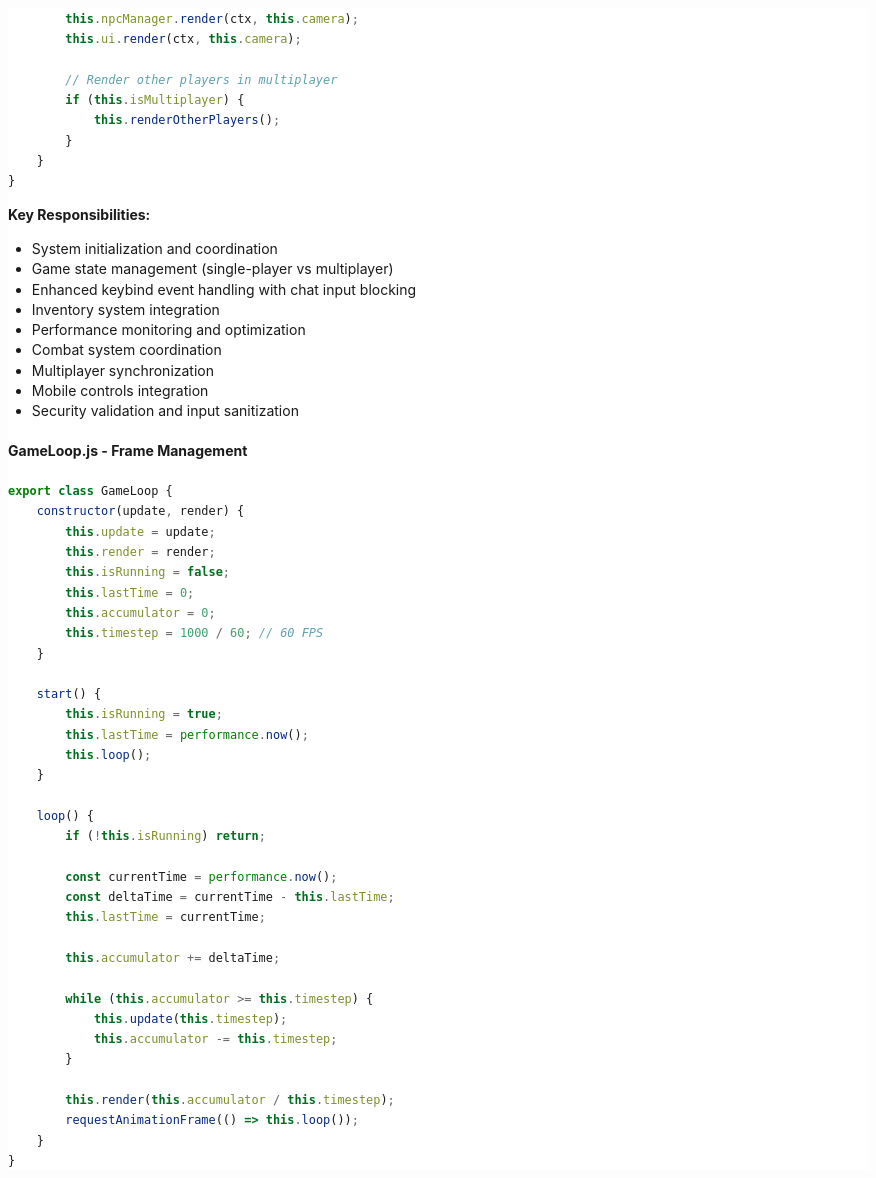 ```javascript
        this.npcManager.render(ctx, this.camera);
        this.ui.render(ctx, this.camera);
        
        // Render other players in multiplayer
        if (this.isMultiplayer) {
            this.renderOtherPlayers();
        }
    }
}
```

**Key Responsibilities:**
- System initialization and coordination
- Game state management (single-player vs multiplayer)
- Enhanced keybind event handling with chat input blocking
- Inventory system integration
- Performance monitoring and optimization
- Combat system coordination
- Multiplayer synchronization
- Mobile controls integration
- Security validation and input sanitization

#### GameLoop.js - Frame Management
```javascript
export class GameLoop {
    constructor(update, render) {
        this.update = update;
        this.render = render;
        this.isRunning = false;
        this.lastTime = 0;
        this.accumulator = 0;
        this.timestep = 1000 / 60; // 60 FPS
    }
    
    start() {
        this.isRunning = true;
        this.lastTime = performance.now();
        this.loop();
    }
    
    loop() {
        if (!this.isRunning) return;
        
        const currentTime = performance.now();
        const deltaTime = currentTime - this.lastTime;
        this.lastTime = currentTime;
        
        this.accumulator += deltaTime;
        
        while (this.accumulator >= this.timestep) {
            this.update(this.timestep);
            this.accumulator -= this.timestep;
        }
        
        this.render(this.accumulator / this.timestep);
        requestAnimationFrame(() => this.loop());
    }
}
```
